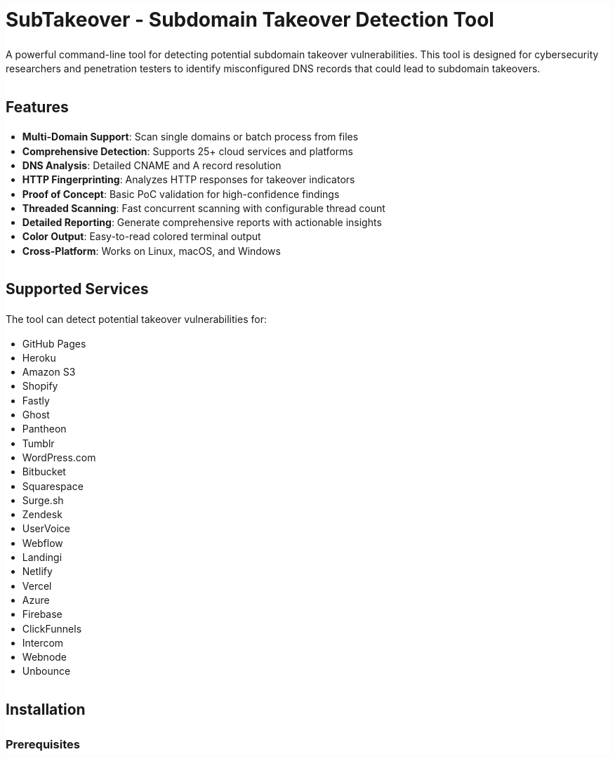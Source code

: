# SubTakeover - Subdomain Takeover Detection Tool

A powerful command-line tool for detecting potential subdomain takeover vulnerabilities. This tool is designed for cybersecurity researchers and penetration testers to identify misconfigured DNS records that could lead to subdomain takeovers.

## Features

- **Multi-Domain Support**: Scan single domains or batch process from files
- **Comprehensive Detection**: Supports 25+ cloud services and platforms
- **DNS Analysis**: Detailed CNAME and A record resolution
- **HTTP Fingerprinting**: Analyzes HTTP responses for takeover indicators  
- **Proof of Concept**: Basic PoC validation for high-confidence findings
- **Threaded Scanning**: Fast concurrent scanning with configurable thread count
- **Detailed Reporting**: Generate comprehensive reports with actionable insights
- **Color Output**: Easy-to-read colored terminal output
- **Cross-Platform**: Works on Linux, macOS, and Windows

## Supported Services

The tool can detect potential takeover vulnerabilities for:

- GitHub Pages
- Heroku
- Amazon S3
- Shopify
- Fastly
- Ghost
- Pantheon
- Tumblr
- WordPress.com
- Bitbucket
- Squarespace
- Surge.sh
- Zendesk
- UserVoice
- Webflow
- Landingi
- Netlify
- Vercel
- Azure
- Firebase
- ClickFunnels
- Intercom
- Webnode
- Unbounce

## Installation

### Prerequisites
